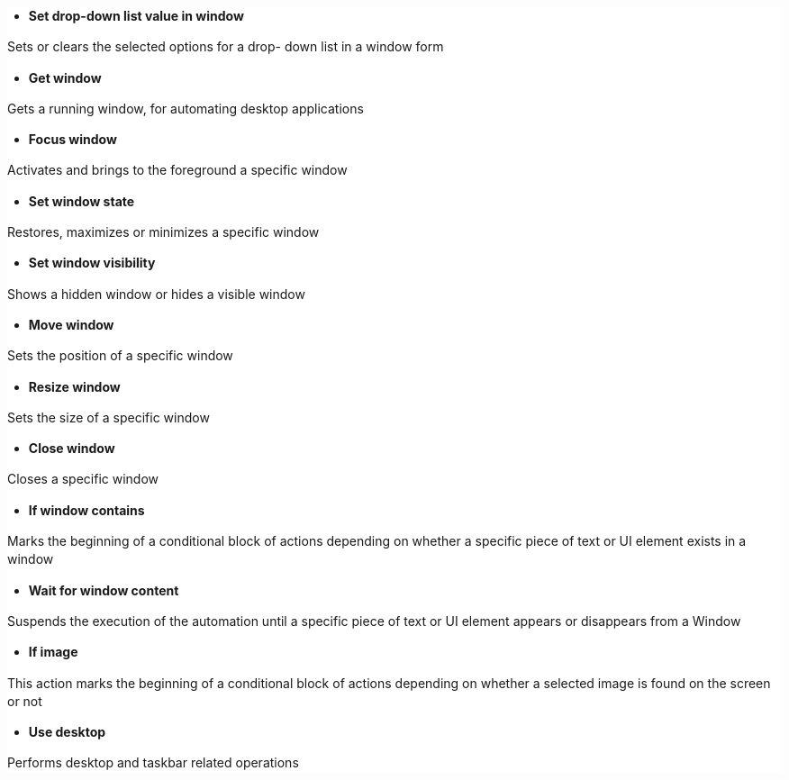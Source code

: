 - **Set drop-down list value in window**

Sets or clears the selected options for a drop-
down list in a window form


- **Get window**

Gets a running window, for automating desktop
applications


- **Focus window**

Activates and brings to the foreground a specific
window


- **Set window state**

Restores, maximizes or minimizes a specific
window

- **Set window visibility**

Shows a hidden window or hides a visible window

- **Move window**

Sets the position of a specific window

- **Resize window**

Sets the size of a specific window

- **Close window**

Closes a specific window

- **If window contains**

Marks the beginning of a conditional block of
actions depending on whether a specific piece of
text or UI element exists in a window

- **Wait for window content**

Suspends the execution of the automation until a
specific piece of text or UI element appears or
disappears from a Window

- **If image**

This action marks the beginning of a conditional
block of actions depending on whether a selected
image is found on the screen or not


- **Use desktop**

Performs desktop and taskbar related
operations

